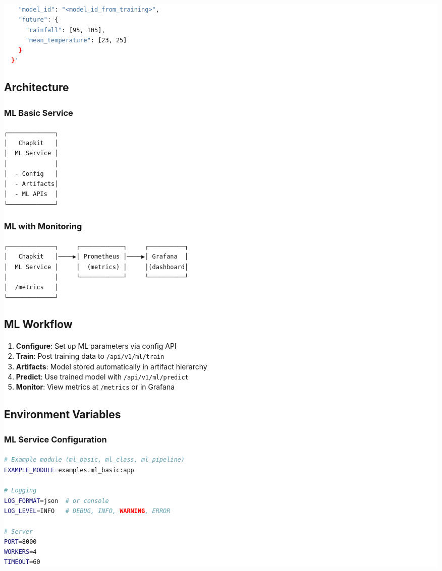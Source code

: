 ```bash
    "model_id": "<model_id_from_training>",
    "future": {
      "rainfall": [95, 105],
      "mean_temperature": [23, 25]
    }
  }'
```

## Architecture

### ML Basic Service
```
┌─────────────┐
│   Chapkit   │
│  ML Service │
│             │
│  - Config   │
│  - Artifacts│
│  - ML APIs  │
└─────────────┘
```

### ML with Monitoring
```
┌─────────────┐     ┌────────────┐     ┌──────────┐
│   Chapkit   │────▶│ Prometheus │────▶│ Grafana  │
│  ML Service │     │  (metrics) │     │(dashboard│
│             │     └────────────┘     └──────────┘
│  /metrics   │
└─────────────┘
```

## ML Workflow

1. **Configure**: Set up ML parameters via config API
2. **Train**: Post training data to `/api/v1/ml/train`
3. **Artifacts**: Model stored automatically in artifact hierarchy
4. **Predict**: Use trained model with `/api/v1/ml/predict`
5. **Monitor**: View metrics at `/metrics` or in Grafana

## Environment Variables

### ML Service Configuration
```bash
# Example module (ml_basic, ml_class, ml_pipeline)
EXAMPLE_MODULE=examples.ml_basic:app

# Logging
LOG_FORMAT=json  # or console
LOG_LEVEL=INFO   # DEBUG, INFO, WARNING, ERROR

# Server
PORT=8000
WORKERS=4
TIMEOUT=60
```
